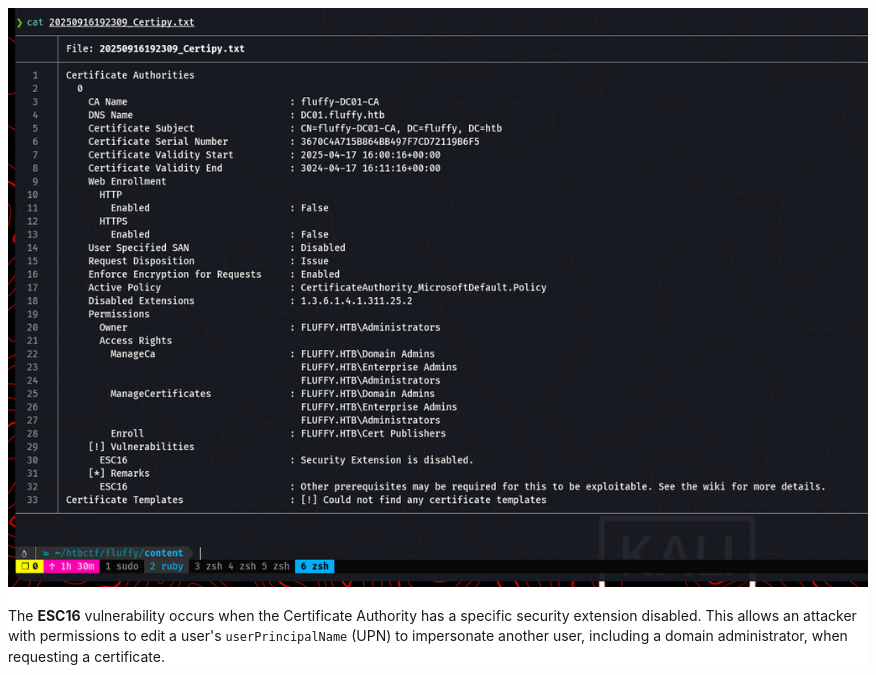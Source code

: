 ![](/assets/images/htb-writeup-fluffy/fluffy31.png)

The **ESC16** vulnerability occurs when the Certificate Authority has a specific security extension disabled. This allows an attacker with permissions to edit a user's `userPrincipalName` (UPN) to impersonate another user, including a domain administrator, when requesting a certificate.
